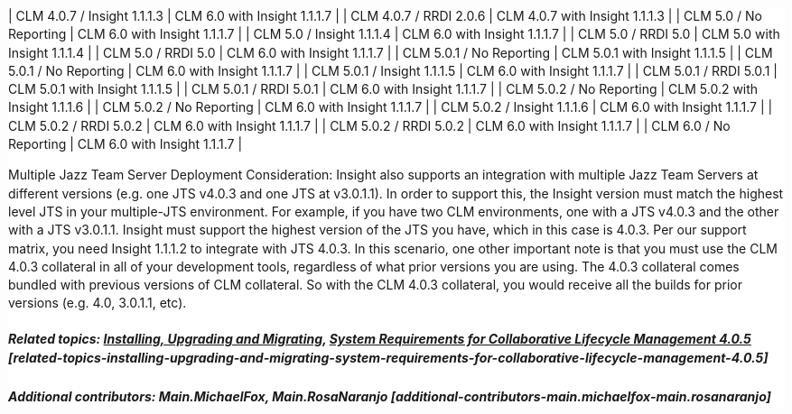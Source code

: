 | CLM 4.0.7 / Insight 1.1.1.3    | CLM 6.0 with Insight 1.1.1.7         |
| CLM 4.0.7 / RRDI 2.0.6         | CLM 4.0.7 with Insight 1.1.1.3       |
| CLM 5.0 / No Reporting         | CLM 6.0 with Insight 1.1.1.7         |
| CLM 5.0 / Insight 1.1.1.4      | CLM 6.0 with Insight 1.1.1.7         |
| CLM 5.0 / RRDI 5.0             | CLM 5.0 with Insight 1.1.1.4         |
| CLM 5.0 / RRDI 5.0             | CLM 6.0 with Insight 1.1.1.7         |
| CLM 5.0.1 / No Reporting       | CLM 5.0.1 with Insight 1.1.1.5       |
| CLM 5.0.1 / No Reporting       | CLM 6.0 with Insight 1.1.1.7         |
| CLM 5.0.1 / Insight 1.1.1.5    | CLM 6.0 with Insight 1.1.1.7         |
| CLM 5.0.1 / RRDI 5.0.1         | CLM 5.0.1 with Insight 1.1.1.5       |
| CLM 5.0.1 / RRDI 5.0.1         | CLM 6.0 with Insight 1.1.1.7         |
| CLM 5.0.2 / No Reporting       | CLM 5.0.2 with Insight 1.1.1.6       |
| CLM 5.0.2 / No Reporting       | CLM 6.0 with Insight 1.1.1.7         |
| CLM 5.0.2 / Insight 1.1.1.6    | CLM 6.0 with Insight 1.1.1.7         |
| CLM 5.0.2 / RRDI 5.0.2         | CLM 6.0 with Insight 1.1.1.7         |
| CLM 5.0.2 / RRDI 5.0.2         | CLM 6.0 with Insight 1.1.1.7         |
| CLM 6.0 / No Reporting         | CLM 6.0 with Insight 1.1.1.7         |

Multiple Jazz Team Server Deployment Consideration: Insight also
supports an integration with multiple Jazz Team Servers at different
versions (e.g. one JTS v4.0.3 and one JTS at v3.0.1.1). In order to
support this, the Insight version must match the highest level JTS in
your multiple-JTS environment. For example, if you have two CLM
environments, one with a JTS v4.0.3 and the other with a JTS v3.0.1.1.
Insight must support the highest version of the JTS you have, which in
this case is 4.0.3. Per our support matrix, you need Insight 1.1.1.2 to
integrate with JTS 4.0.3. In this scenario, one other important note is
that you must use the CLM 4.0.3 collateral in all of your development
tools, regardless of what prior versions you are using. The 4.0.3
collateral comes bundled with previous versions of CLM collateral. So
with the CLM 4.0.3 collateral, you would receive all the builds for
prior versions (e.g. 4.0, 3.0.1.1, etc).

##### Related topics: [Installing, Upgrading and Migrating](DeploymentInstallingUpgradingAndMigrating), [System Requirements for Collaborative Lifecycle Management 4.0.5 ](CLMSystemRequirements405) [related-topics-installing-upgrading-and-migrating-system-requirements-for-collaborative-lifecycle-management-4.0.5]

##### Additional contributors: Main.MichaelFox, Main.RosaNaranjo [additional-contributors-main.michaelfox-main.rosanaranjo]

